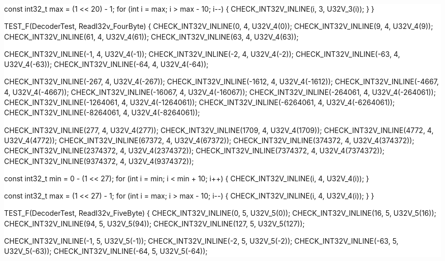  const int32_t max = (1 << 20) - 1;
  for (int i = max; i > max - 10; i--) {
    CHECK_INT32V_INLINE(i, 3, U32V_3(i));
  }
}

TEST_F(DecoderTest, ReadI32v_FourByte) {
  CHECK_INT32V_INLINE(0, 4, U32V_4(0));
  CHECK_INT32V_INLINE(9, 4, U32V_4(9));
  CHECK_INT32V_INLINE(61, 4, U32V_4(61));
  CHECK_INT32V_INLINE(63, 4, U32V_4(63));

  CHECK_INT32V_INLINE(-1, 4, U32V_4(-1));
  CHECK_INT32V_INLINE(-2, 4, U32V_4(-2));
  CHECK_INT32V_INLINE(-63, 4, U32V_4(-63));
  CHECK_INT32V_INLINE(-64, 4, U32V_4(-64));

  CHECK_INT32V_INLINE(-267, 4, U32V_4(-267));
  CHECK_INT32V_INLINE(-1612, 4, U32V_4(-1612));
  CHECK_INT32V_INLINE(-4667, 4, U32V_4(-4667));
  CHECK_INT32V_INLINE(-16067, 4, U32V_4(-16067));
  CHECK_INT32V_INLINE(-264061, 4, U32V_4(-264061));
  CHECK_INT32V_INLINE(-1264061, 4, U32V_4(-1264061));
  CHECK_INT32V_INLINE(-6264061, 4, U32V_4(-6264061));
  CHECK_INT32V_INLINE(-8264061, 4, U32V_4(-8264061));

  CHECK_INT32V_INLINE(277, 4, U32V_4(277));
  CHECK_INT32V_INLINE(1709, 4, U32V_4(1709));
  CHECK_INT32V_INLINE(4772, 4, U32V_4(4772));
  CHECK_INT32V_INLINE(67372, 4, U32V_4(67372));
  CHECK_INT32V_INLINE(374372, 4, U32V_4(374372));
  CHECK_INT32V_INLINE(2374372, 4, U32V_4(2374372));
  CHECK_INT32V_INLINE(7374372, 4, U32V_4(7374372));
  CHECK_INT32V_INLINE(9374372, 4, U32V_4(9374372));

  const int32_t min = 0 - (1 << 27);
  for (int i = min; i < min + 10; i++) {
    CHECK_INT32V_INLINE(i, 4, U32V_4(i));
  }

  const int32_t max = (1 << 27) - 1;
  for (int i = max; i > max - 10; i--) {
    CHECK_INT32V_INLINE(i, 4, U32V_4(i));
  }
}

TEST_F(DecoderTest, ReadI32v_FiveByte) {
  CHECK_INT32V_INLINE(0, 5, U32V_5(0));
  CHECK_INT32V_INLINE(16, 5, U32V_5(16));
  CHECK_INT32V_INLINE(94, 5, U32V_5(94));
  CHECK_INT32V_INLINE(127, 5, U32V_5(127));

  CHECK_INT32V_INLINE(-1, 5, U32V_5(-1));
  CHECK_INT32V_INLINE(-2, 5, U32V_5(-2));
  CHECK_INT32V_INLINE(-63, 5, U32V_5(-63));
  CHECK_INT32V_INLINE(-64, 5, U32V_5(-64));
